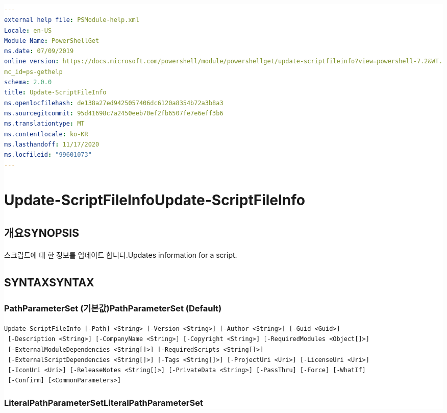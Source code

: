 ```yaml
---
external help file: PSModule-help.xml
Locale: en-US
Module Name: PowerShellGet
ms.date: 07/09/2019
online version: https://docs.microsoft.com/powershell/module/powershellget/update-scriptfileinfo?view=powershell-7.2&WT.mc_id=ps-gethelp
schema: 2.0.0
title: Update-ScriptFileInfo
ms.openlocfilehash: de138a27ed9425057406dc6120a8354b72a3b8a3
ms.sourcegitcommit: 95d41698c7a2450eeb70ef2fb6507fe7e6eff3b6
ms.translationtype: MT
ms.contentlocale: ko-KR
ms.lasthandoff: 11/17/2020
ms.locfileid: "99601073"
---
```

# <span data-ttu-id="bde4d-102">Update-ScriptFileInfo</span><span class="sxs-lookup"><span data-stu-id="bde4d-102">Update-ScriptFileInfo</span></span>

## <span data-ttu-id="bde4d-103">개요</span><span class="sxs-lookup"><span data-stu-id="bde4d-103">SYNOPSIS</span></span>
<span data-ttu-id="bde4d-104">스크립트에 대 한 정보를 업데이트 합니다.</span><span class="sxs-lookup"><span data-stu-id="bde4d-104">Updates information for a script.</span></span>

## <span data-ttu-id="bde4d-105">SYNTAX</span><span class="sxs-lookup"><span data-stu-id="bde4d-105">SYNTAX</span></span>

### <span data-ttu-id="bde4d-106">PathParameterSet (기본값)</span><span class="sxs-lookup"><span data-stu-id="bde4d-106">PathParameterSet (Default)</span></span>

```
Update-ScriptFileInfo [-Path] <String> [-Version <String>] [-Author <String>] [-Guid <Guid>]
 [-Description <String>] [-CompanyName <String>] [-Copyright <String>] [-RequiredModules <Object[]>]
 [-ExternalModuleDependencies <String[]>] [-RequiredScripts <String[]>]
 [-ExternalScriptDependencies <String[]>] [-Tags <String[]>] [-ProjectUri <Uri>] [-LicenseUri <Uri>]
 [-IconUri <Uri>] [-ReleaseNotes <String[]>] [-PrivateData <String>] [-PassThru] [-Force] [-WhatIf]
 [-Confirm] [<CommonParameters>]
```

### <span data-ttu-id="bde4d-107">LiteralPathParameterSet</span><span class="sxs-lookup"><span data-stu-id="bde4d-107">LiteralPathParameterSet</span></span>

